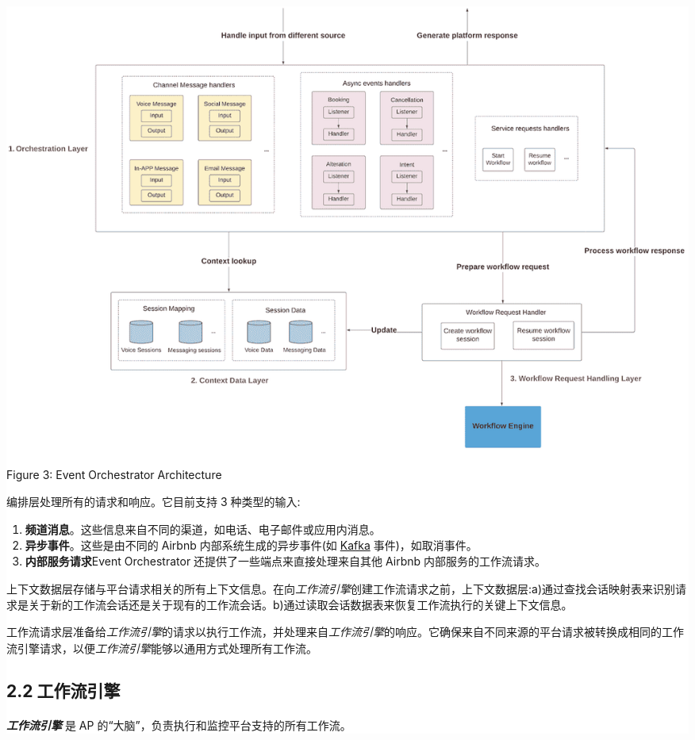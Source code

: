 ![](img/1d9fa11d8f50938cd931c92e976b3057.png)

Figure 3: Event Orchestrator Architecture

编排层处理所有的请求和响应。它目前支持 3 种类型的输入:

1.  **频道消息**。这些信息来自不同的渠道，如电话、电子邮件或应用内消息。
2.  **异步事件**。这些是由不同的 Airbnb 内部系统生成的异步事件(如 [Kafka](https://kafka.apache.org/intro) 事件)，如取消事件。
3.  **内部服务请求**Event Orchestrator 还提供了一些端点来直接处理来自其他 Airbnb 内部服务的工作流请求。

上下文数据层存储与平台请求相关的所有上下文信息。在向*工作流引擎*创建工作流请求之前，上下文数据层:a)通过查找会话映射表来识别请求是关于新的工作流会话还是关于现有的工作流会话。b)通过读取会话数据表来恢复工作流执行的关键上下文信息。

工作流请求层准备给*工作流引擎*的请求以执行工作流，并处理来自*工作流引擎*的响应。它确保来自不同来源的平台请求被转换成相同的工作流引擎请求，以便*工作流引擎*能够以通用方式处理所有工作流。

## 2.2 工作流引擎

***工作流引擎*** 是 AP 的“大脑”，负责执行和监控平台支持的所有工作流。
